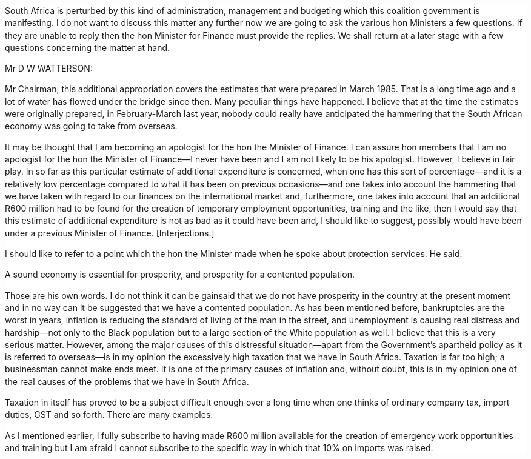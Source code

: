 <p>South Africa is perturbed by this kind of administration, management and budgeting which this coalition government is manifesting. I do not want to discuss this matter any further now we are going to ask the various hon Ministers a few questions. If they are unable to reply then the hon Minister for Finance must provide the replies. We shall return at a later stage with a few questions concerning the matter at hand.</p>

</speech>

<speech by="#watterson">

<from>Mr <person refersTo="hansard_za">D W WATTERSON</person>:</from>

<p>Mr Chairman, this additional appropriation covers the estimates that were prepared in March 1985. That is a long time ago and a lot of water has flowed under the bridge since then. Many peculiar things have happened. I believe that at the time the estimates were originally prepared, in February-March last year, nobody could really have anticipated the hammering that the South African economy was going to take from overseas.</p>

<p>It may be thought that I am becoming an apologist for the hon the Minister of Finance. I can assure hon members that I am no apologist for the hon the Minister of Finance&#x2014;I never have been and I am not likely to be his apologist. However, I believe in fair play. In so far as this particular estimate of additional expenditure is concerned, when one has this sort of percentage&#x2014;and it is a relatively low percentage compared to what it has been on previous occasions&#x2014;and one takes into account the hammering that we have taken with regard to our finances on the international market and, furthermore, one takes into account that an additional R600 million had to be found for the creation of temporary employment opportunities, training and the like, then I would say that this estimate of additional expenditure is not as bad as it could have been and, I should like to suggest, possibly would have been under a previous Minister of Finance. [Interjections.]</p>

<p>I should like to refer to a point which the hon the Minister made when he spoke about protection services. He said:</p>

<block name="quote">A sound economy is essential for prosperity, and prosperity for a contented population.</block>

<p>Those are his own words. I do not think it can be gainsaid that we do not have prosperity in the country at the present moment and in no way can it be suggested that we have a contented population. As has been mentioned before, bankruptcies are the worst in years, inflation is reducing the standard of living of the man in the street, and unemployment is causing real distress and hardship&#x2014;not <span class="col_1133-1134" refersTo="page_0604"/>only to the Black population but to a large section of the White population as well. I believe that this is a very serious matter. However, among the major causes of this distressful situation&#x2014;apart from the Government&#x2019;s apartheid policy as it is referred to overseas&#x2014;is in my opinion the excessively high taxation that we have in South Africa. Taxation is far too high; a businessman cannot make ends meet. It is one of the primary causes of inflation and, without doubt, this is in my opinion one of the real causes of the problems that we have in South Africa.</p>

<p>Taxation in itself has proved to be a subject difficult enough over a long time when one thinks of ordinary company tax, import duties, GST and so forth. There are many examples.</p>

<p>As I mentioned earlier, I fully subscribe to having made R600 million available for the creation of emergency work opportunities and training but I am afraid I cannot subscribe to the specific way in which that 10% on imports was raised.</p>

</speech>
